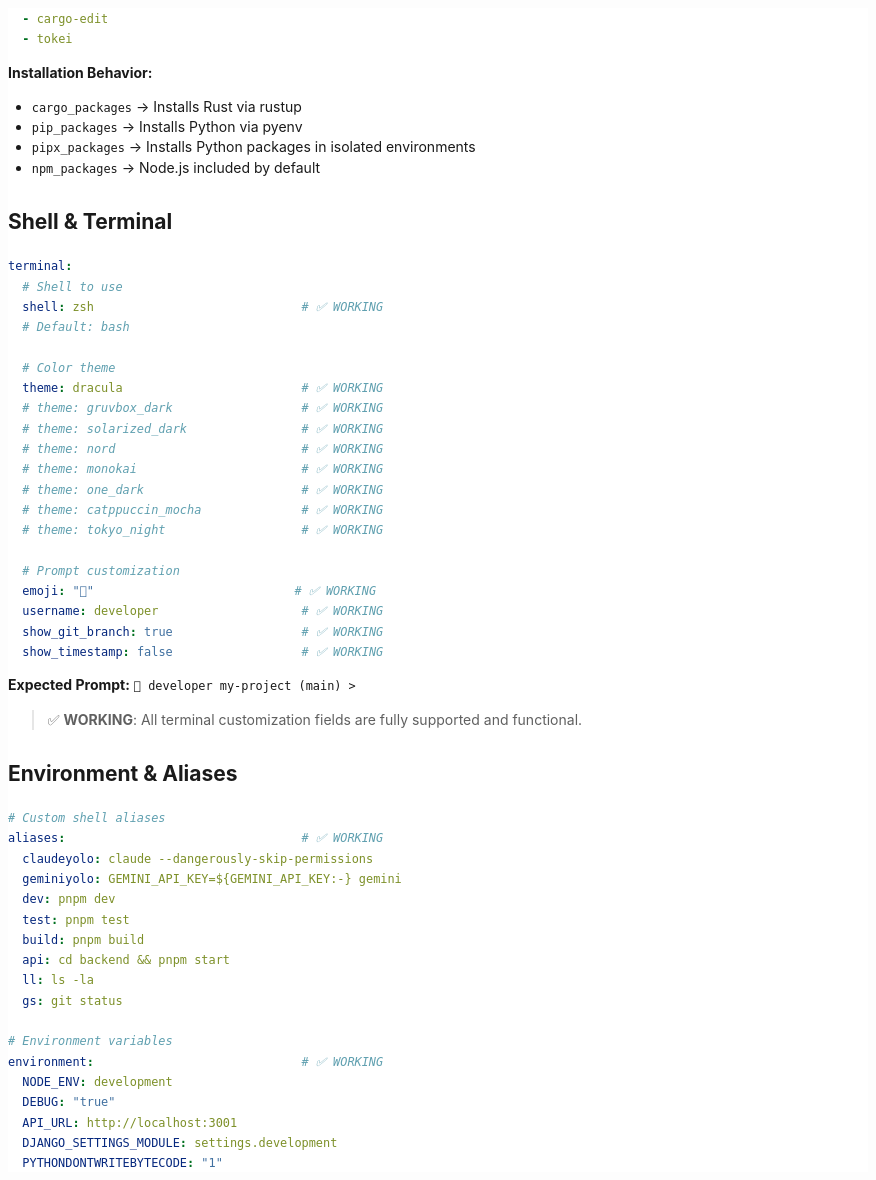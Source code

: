 ```yaml
  - cargo-edit
  - tokei
```

**Installation Behavior:**
- `cargo_packages` → Installs Rust via rustup
- `pip_packages` → Installs Python via pyenv
- `pipx_packages` → Installs Python packages in isolated environments
- `npm_packages` → Node.js included by default

## Shell & Terminal

```yaml
terminal:
  # Shell to use
  shell: zsh                             # ✅ WORKING
  # Default: bash

  # Color theme
  theme: dracula                         # ✅ WORKING
  # theme: gruvbox_dark                  # ✅ WORKING
  # theme: solarized_dark                # ✅ WORKING
  # theme: nord                          # ✅ WORKING
  # theme: monokai                       # ✅ WORKING
  # theme: one_dark                      # ✅ WORKING
  # theme: catppuccin_mocha              # ✅ WORKING
  # theme: tokyo_night                   # ✅ WORKING

  # Prompt customization
  emoji: "🚀"                            # ✅ WORKING
  username: developer                    # ✅ WORKING
  show_git_branch: true                  # ✅ WORKING
  show_timestamp: false                  # ✅ WORKING
```

**Expected Prompt:** `🚀 developer my-project (main) >`

> ✅ **WORKING**: All terminal customization fields are fully supported and functional.

## Environment & Aliases

```yaml
# Custom shell aliases
aliases:                                 # ✅ WORKING
  claudeyolo: claude --dangerously-skip-permissions
  geminiyolo: GEMINI_API_KEY=${GEMINI_API_KEY:-} gemini
  dev: pnpm dev
  test: pnpm test
  build: pnpm build
  api: cd backend && pnpm start
  ll: ls -la
  gs: git status

# Environment variables
environment:                             # ✅ WORKING
  NODE_ENV: development
  DEBUG: "true"
  API_URL: http://localhost:3001
  DJANGO_SETTINGS_MODULE: settings.development
  PYTHONDONTWRITEBYTECODE: "1"
```
